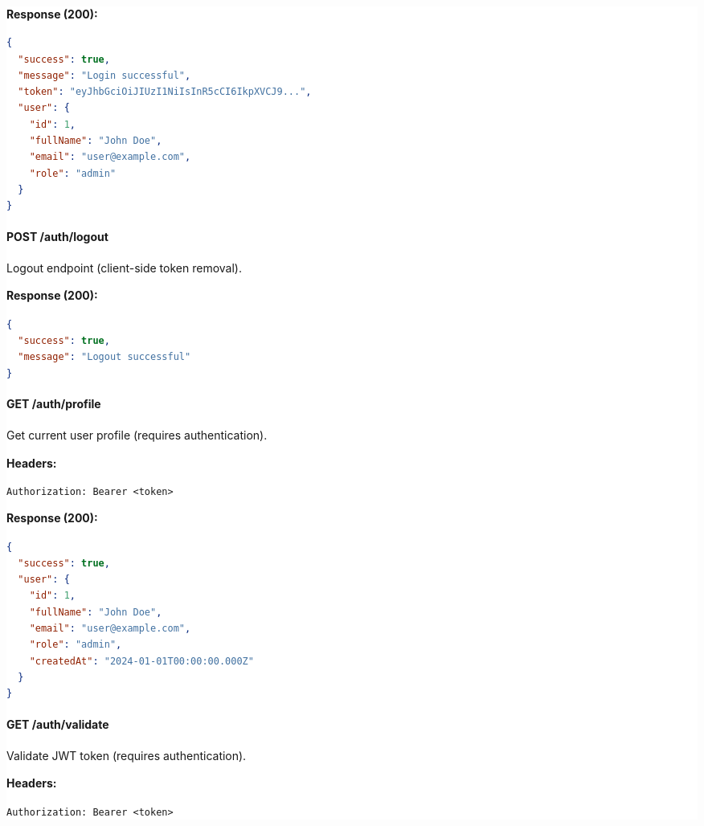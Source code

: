 **Response (200):**
```json
{
  "success": true,
  "message": "Login successful",
  "token": "eyJhbGciOiJIUzI1NiIsInR5cCI6IkpXVCJ9...",
  "user": {
    "id": 1,
    "fullName": "John Doe",
    "email": "user@example.com",
    "role": "admin"
  }
}
```

#### POST /auth/logout
Logout endpoint (client-side token removal).

**Response (200):**
```json
{
  "success": true,
  "message": "Logout successful"
}
```

#### GET /auth/profile
Get current user profile (requires authentication).

**Headers:**
```
Authorization: Bearer <token>
```

**Response (200):**
```json
{
  "success": true,
  "user": {
    "id": 1,
    "fullName": "John Doe",
    "email": "user@example.com",
    "role": "admin",
    "createdAt": "2024-01-01T00:00:00.000Z"
  }
}
```

#### GET /auth/validate
Validate JWT token (requires authentication).

**Headers:**
```
Authorization: Bearer <token>
```
